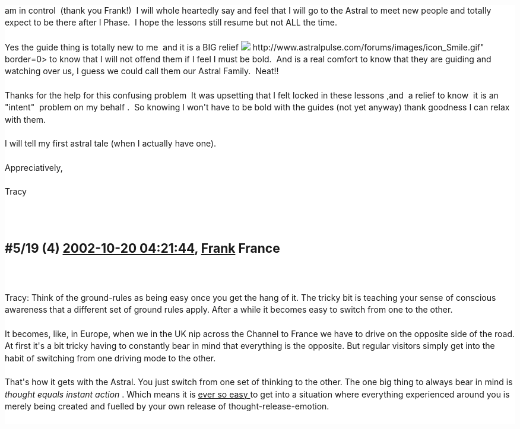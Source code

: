 </b>
am in control  (thank you Frank!)  I will whole heartedly say and feel that I will go to the Astral to meet new people and totally expect to be there after I Phase.  I hope the lessons still resume but not ALL the time.
<br>
<br>
Yes the guide thing is totally new to me  and it is a BIG relief
<img class="bbc_link" href="http://www.astralpulse.com/forums/images/icon_Smile.gif" rel="noopener" src='"&lt;a' target="_blank"/>
http://www.astralpulse.com/forums/images/icon_Smile.gif" border=0&gt; to know that I will not offend them if I feel I must be bold.  And is a real comfort to know that they are guiding and watching over us, I guess we could call them our Astral Family.  Neat!!
<br>
<br>
Thanks for the help for this confusing problem  It was upsetting that I felt locked in these lessons ,and  a relief to know  it is an "intent"  problem on my behalf .  So knowing I won't have to be bold with the guides (not yet anyway) thank goodness I can relax with them.
<br>
<br>
I will tell my first astral tale (when I actually have one).
<br>
<br>
Appreciatively,
<br>
<br>
Tracy
<br>
<br>
<br>
</section>

## \#5/19 (4) [2002-10-20 04:21:44](https://www.astralpulse.com/forums/index.php?msg=14838), [Frank](https://www.astralpulse.com/forums/profile/?u=359) France ##
<section>
<br>
<br>
Tracy: Think of the ground-rules as being easy once you get the hang of it. The tricky bit is teaching your sense of conscious awareness that a different set of ground rules apply. After a while it becomes easy to switch from one to the other.
<br>
<br>
It becomes, like, in Europe, when we in the UK nip across the Channel to France we have to drive on the opposite side of the road. At first it's a bit tricky having to constantly bear in mind that everything is the opposite. But regular visitors simply get into the habit of switching from one driving mode to the other.
<br>
<br>
That's how it gets with the Astral. You just switch from one set of thinking to the other. The one big thing to always bear in mind is
<i>
 thought equals instant action
</i>
. Which means it is
<u>
 ever so easy
</u>
to get into a situation where everything experienced around you is merely being created and fuelled by your own release of thought-release-emotion.
<br>
<br>